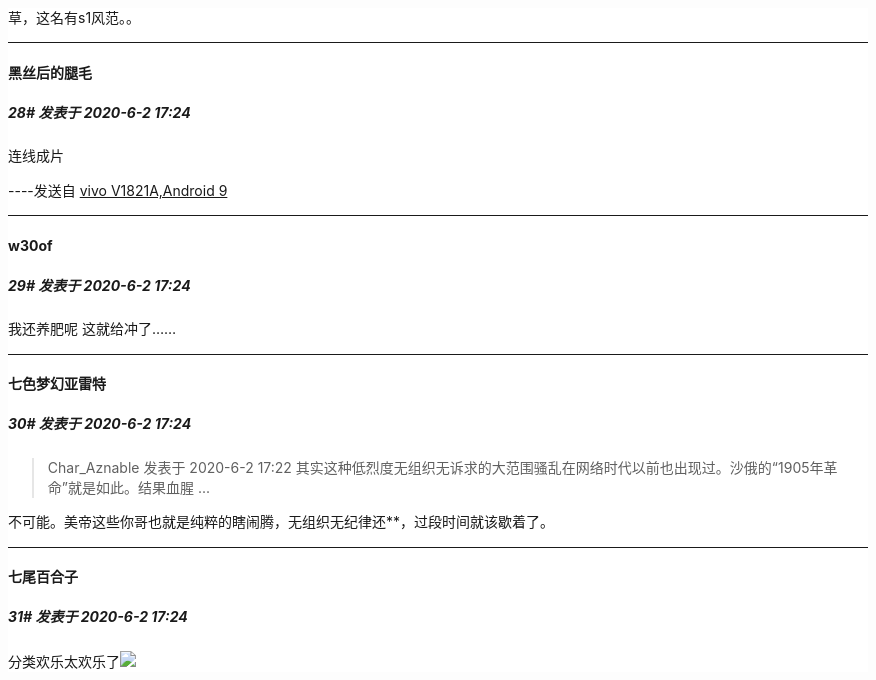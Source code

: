草，这名有s1风范。。







-----

####  黑丝后的腿毛  
##### 28#       发表于 2020-6-2 17:24




连线成片


----发送自 [vivo V1821A,Android 9](http://stage1.5j4m.com/?1.33)







-----

####  w30of  
##### 29#       发表于 2020-6-2 17:24




我还养肥呢 这就给冲了……







-----

####  七色梦幻亚雷特  
##### 30#       发表于 2020-6-2 17:24



<blockquote>Char_Aznable 发表于 2020-6-2 17:22
其实这种低烈度无组织无诉求的大范围骚乱在网络时代以前也出现过。沙俄的“1905年革命”就是如此。结果血腥 ...</blockquote>
不可能。美帝这些你哥也就是纯粹的瞎闹腾，无组织无纪律还**，过段时间就该歇着了。







-----

####  七尾百合子  
##### 31#       发表于 2020-6-2 17:24




分类欢乐太欢乐了<img src="https://static.saraba1st.com/image/smiley/face2017/066.png" referrerpolicy="no-referrer">

